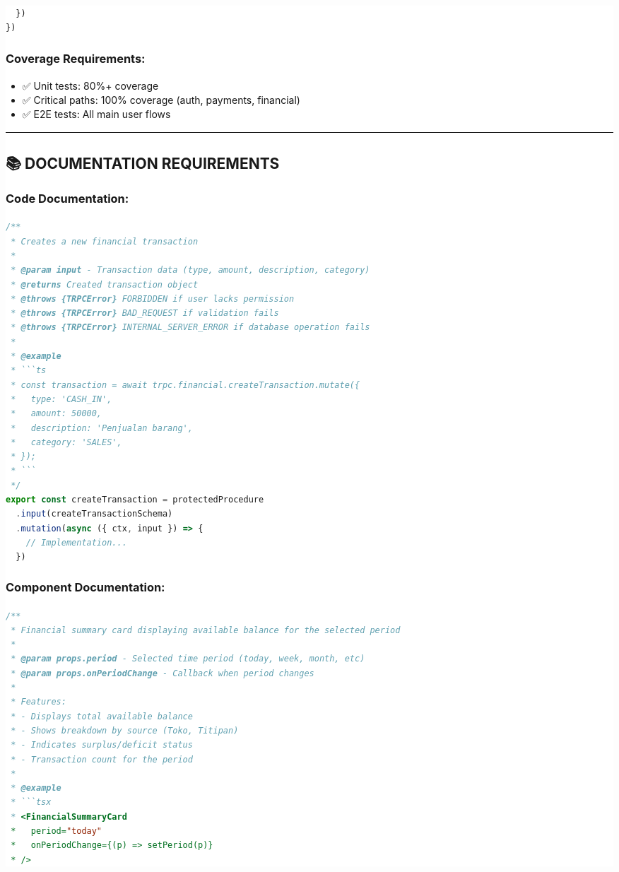 ```typescript
  })
})
```

### Coverage Requirements:

- ✅ Unit tests: 80%+ coverage
- ✅ Critical paths: 100% coverage (auth, payments, financial)
- ✅ E2E tests: All main user flows

---

## 📚 DOCUMENTATION REQUIREMENTS

### Code Documentation:

````typescript
/**
 * Creates a new financial transaction
 *
 * @param input - Transaction data (type, amount, description, category)
 * @returns Created transaction object
 * @throws {TRPCError} FORBIDDEN if user lacks permission
 * @throws {TRPCError} BAD_REQUEST if validation fails
 * @throws {TRPCError} INTERNAL_SERVER_ERROR if database operation fails
 *
 * @example
 * ```ts
 * const transaction = await trpc.financial.createTransaction.mutate({
 *   type: 'CASH_IN',
 *   amount: 50000,
 *   description: 'Penjualan barang',
 *   category: 'SALES',
 * });
 * ```
 */
export const createTransaction = protectedProcedure
  .input(createTransactionSchema)
  .mutation(async ({ ctx, input }) => {
    // Implementation...
  })
````

### Component Documentation:

````typescript
/**
 * Financial summary card displaying available balance for the selected period
 *
 * @param props.period - Selected time period (today, week, month, etc)
 * @param props.onPeriodChange - Callback when period changes
 *
 * Features:
 * - Displays total available balance
 * - Shows breakdown by source (Toko, Titipan)
 * - Indicates surplus/deficit status
 * - Transaction count for the period
 *
 * @example
 * ```tsx
 * <FinancialSummaryCard
 *   period="today"
 *   onPeriodChange={(p) => setPeriod(p)}
 * />
````